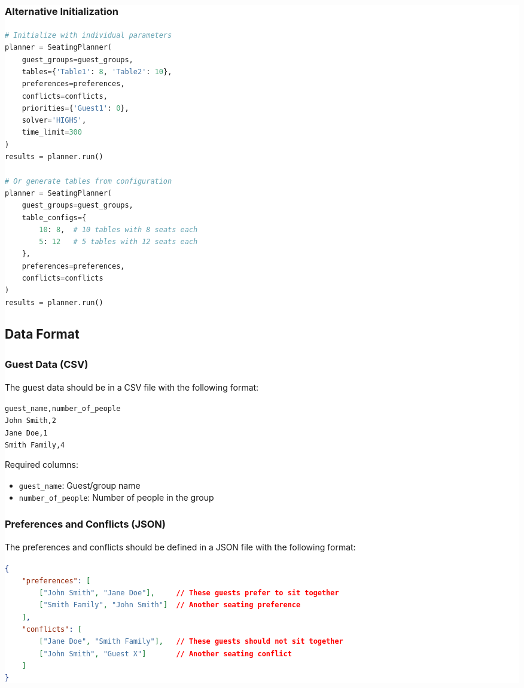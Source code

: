 ### Alternative Initialization
```python
# Initialize with individual parameters
planner = SeatingPlanner(
    guest_groups=guest_groups,
    tables={'Table1': 8, 'Table2': 10},
    preferences=preferences,
    conflicts=conflicts,
    priorities={'Guest1': 0},
    solver='HIGHS',
    time_limit=300
)
results = planner.run()

# Or generate tables from configuration
planner = SeatingPlanner(
    guest_groups=guest_groups,
    table_configs={
        10: 8,  # 10 tables with 8 seats each
        5: 12   # 5 tables with 12 seats each
    },
    preferences=preferences,
    conflicts=conflicts
)
results = planner.run()
```

## Data Format

### Guest Data (CSV)
The guest data should be in a CSV file with the following format:

```csv
guest_name,number_of_people
John Smith,2
Jane Doe,1
Smith Family,4
```

Required columns:
- `guest_name`: Guest/group name
- `number_of_people`: Number of people in the group

### Preferences and Conflicts (JSON)
The preferences and conflicts should be defined in a JSON file with the following format:

```json
{
    "preferences": [
        ["John Smith", "Jane Doe"],     // These guests prefer to sit together
        ["Smith Family", "John Smith"]  // Another seating preference
    ],
    "conflicts": [
        ["Jane Doe", "Smith Family"],   // These guests should not sit together
        ["John Smith", "Guest X"]       // Another seating conflict
    ]
}
```
